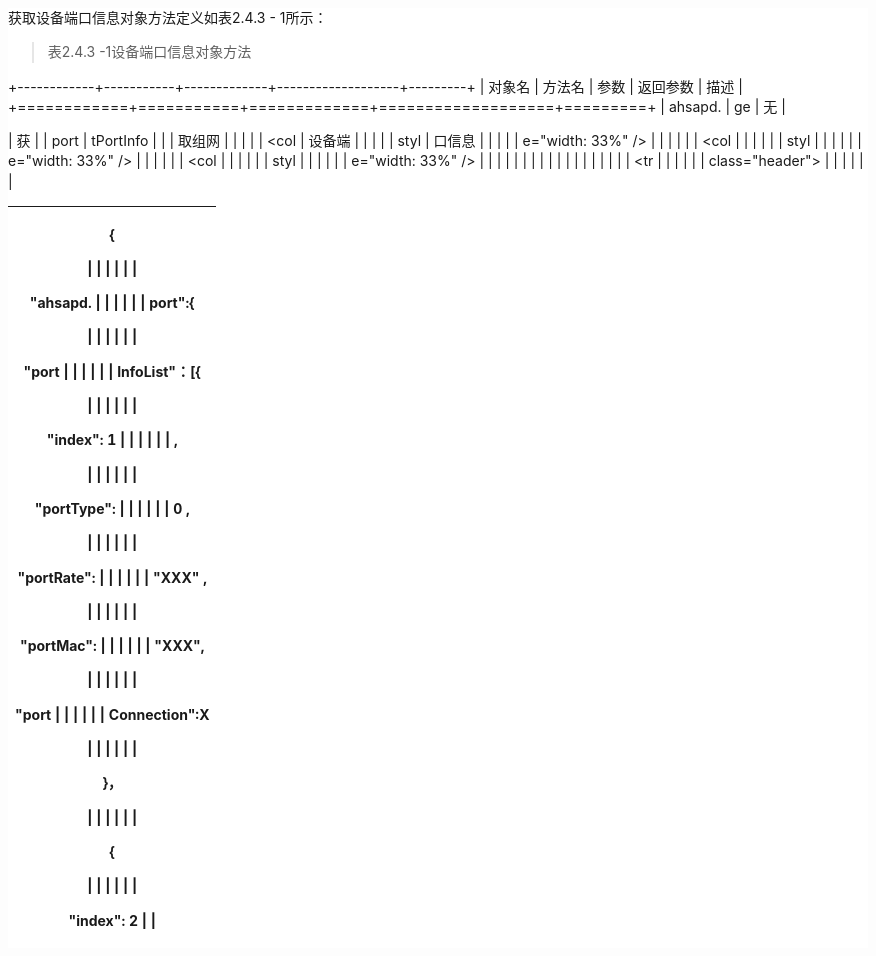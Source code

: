 获取设备端口信息对象方法定义如表2.4.3 - 1所示：

> 表2.4.3 -1设备端口信息对象方法

+------------+-----------+-------------+-------------------+---------+
| 对象名     | 方法名    | 参数        | 返回参数          | 描述    |
+============+===========+=============+===================+=========+
| ahsapd.    | ge        | 无          | <table>           | 获      |
| port       | tPortInfo |             | <colgroup>        | 取组网  |
|            |           |             | <col              | 设备端  |
|            |           |             | styl              | 口信息  |
|            |           |             | e="width: 33%" /> |         |
|            |           |             | <col              |         |
|            |           |             | styl              |         |
|            |           |             | e="width: 33%" /> |         |
|            |           |             | <col              |         |
|            |           |             | styl              |         |
|            |           |             | e="width: 33%" /> |         |
|            |           |             | </colgroup>       |         |
|            |           |             | <thead>           |         |
|            |           |             | <tr               |         |
|            |           |             | class="header">   |         |
|            |           |             | <th><p>{</p>      |         |
|            |           |             | <p>"ahsapd.       |         |
|            |           |             | port":{</p>       |         |
|            |           |             | <p>"port          |         |
|            |           |             | InfoList"：[{</p> |         |
|            |           |             | <p>"index": 1     |         |
|            |           |             | ,</p>             |         |
|            |           |             | <p>"portType":    |         |
|            |           |             | 0 ,</p>           |         |
|            |           |             | <p>"portRate":    |         |
|            |           |             | "XXX" ,</p>       |         |
|            |           |             | <p>"portMac":     |         |
|            |           |             | "XXX",</p>        |         |
|            |           |             | <p>"port          |         |
|            |           |             | Connection":X</p> |         |
|            |           |             | <p>}，</p>        |         |
|            |           |             | <p>{</p>          |         |
|            |           |             | <p>"index": 2     |         |